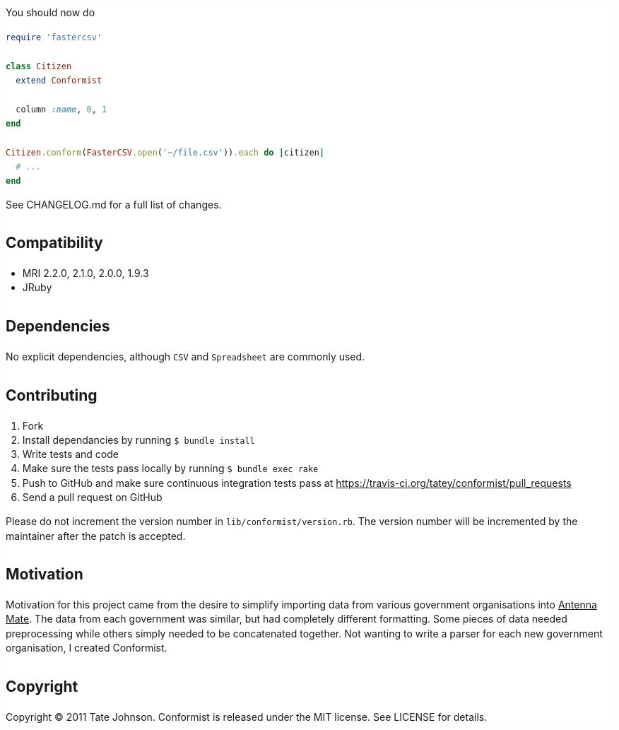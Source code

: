You should now do

``` ruby
require 'fastercsv'

class Citizen
  extend Conformist

  column :name, 0, 1
end

Citizen.conform(FasterCSV.open('~/file.csv')).each do |citizen|
  # ...
end
```

See CHANGELOG.md for a full list of changes.

## Compatibility

* MRI 2.2.0, 2.1.0, 2.0.0, 1.9.3
* JRuby

## Dependencies

No explicit dependencies, although `CSV` and `Spreadsheet` are commonly used.

## Contributing

1. Fork
2. Install dependancies by running `$ bundle install`
3. Write tests and code
4. Make sure the tests pass locally by running `$ bundle exec rake`
5. Push to GitHub and make sure continuous integration tests pass at
   https://travis-ci.org/tatey/conformist/pull_requests
5. Send a pull request on GitHub

Please do not increment the version number in `lib/conformist/version.rb`.
The version number will be incremented by the maintainer after the patch
is accepted.

## Motivation

Motivation for this project came from the desire to simplify importing data from various government organisations into [Antenna Mate](http://antennamate.com). The data from each government was similar, but had completely different formatting. Some pieces of data needed preprocessing while others simply needed to be concatenated together. Not wanting to write a parser for each new government organisation, I created Conformist.

## Copyright

Copyright © 2011 Tate Johnson. Conformist is released under the MIT license. See LICENSE for details.
